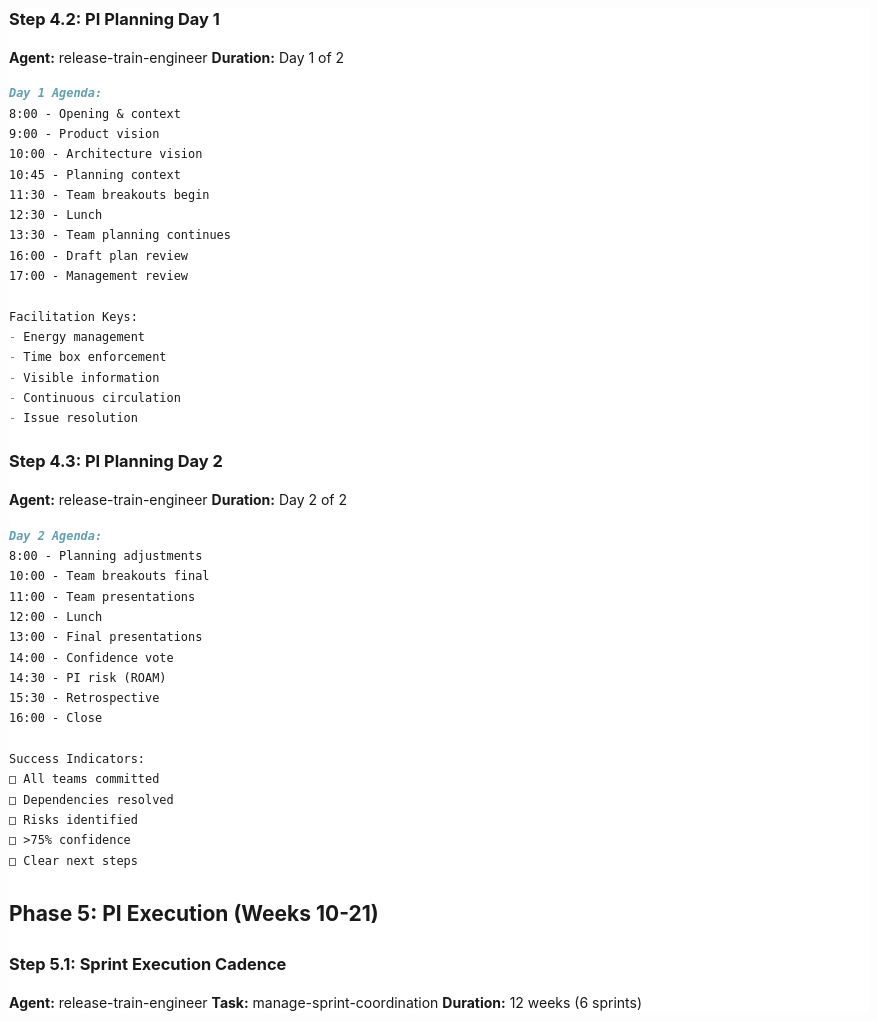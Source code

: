 ### Step 4.2: PI Planning Day 1
**Agent:** release-train-engineer
**Duration:** Day 1 of 2

```markdown
Day 1 Agenda:
8:00 - Opening & context
9:00 - Product vision
10:00 - Architecture vision
10:45 - Planning context
11:30 - Team breakouts begin
12:30 - Lunch
13:30 - Team planning continues
16:00 - Draft plan review
17:00 - Management review

Facilitation Keys:
- Energy management
- Time box enforcement
- Visible information
- Continuous circulation
- Issue resolution
```

### Step 4.3: PI Planning Day 2
**Agent:** release-train-engineer
**Duration:** Day 2 of 2

```markdown
Day 2 Agenda:
8:00 - Planning adjustments
10:00 - Team breakouts final
11:00 - Team presentations
12:00 - Lunch
13:00 - Final presentations
14:00 - Confidence vote
14:30 - PI risk (ROAM)
15:30 - Retrospective
16:00 - Close

Success Indicators:
□ All teams committed
□ Dependencies resolved
□ Risks identified
□ >75% confidence
□ Clear next steps
```

## Phase 5: PI Execution (Weeks 10-21)

### Step 5.1: Sprint Execution Cadence
**Agent:** release-train-engineer
**Task:** manage-sprint-coordination
**Duration:** 12 weeks (6 sprints)

